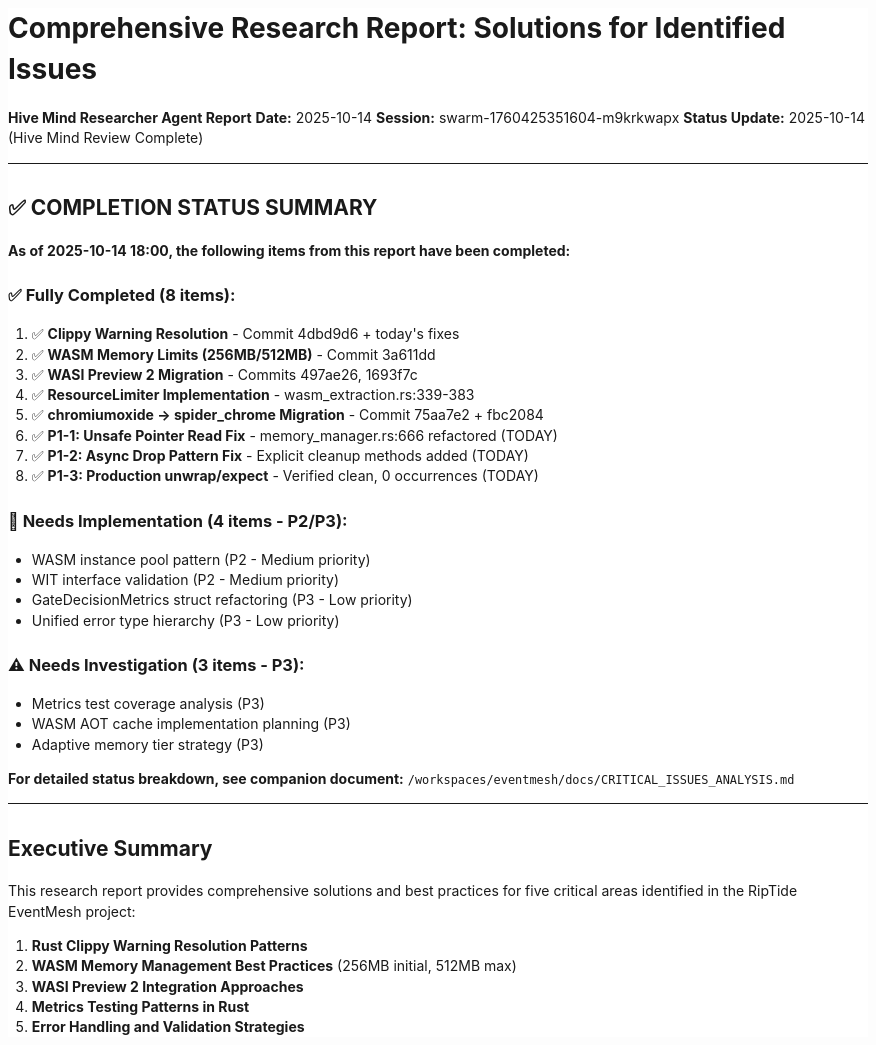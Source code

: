 # Comprehensive Research Report: Solutions for Identified Issues
**Hive Mind Researcher Agent Report**
**Date:** 2025-10-14
**Session:** swarm-1760425351604-m9krkwapx
**Status Update:** 2025-10-14 (Hive Mind Review Complete)

---

## ✅ COMPLETION STATUS SUMMARY

**As of 2025-10-14 18:00, the following items from this report have been completed:**

### ✅ **Fully Completed** (8 items):
1. ✅ **Clippy Warning Resolution** - Commit 4dbd9d6 + today's fixes
2. ✅ **WASM Memory Limits (256MB/512MB)** - Commit 3a611dd
3. ✅ **WASI Preview 2 Migration** - Commits 497ae26, 1693f7c
4. ✅ **ResourceLimiter Implementation** - wasm_extraction.rs:339-383
5. ✅ **chromiumoxide → spider_chrome Migration** - Commit 75aa7e2 + fbc2084
6. ✅ **P1-1: Unsafe Pointer Read Fix** - memory_manager.rs:666 refactored (TODAY)
7. ✅ **P1-2: Async Drop Pattern Fix** - Explicit cleanup methods added (TODAY)
8. ✅ **P1-3: Production unwrap/expect** - Verified clean, 0 occurrences (TODAY)

### 🔨 **Needs Implementation** (4 items - P2/P3):
- WASM instance pool pattern (P2 - Medium priority)
- WIT interface validation (P2 - Medium priority)
- GateDecisionMetrics struct refactoring (P3 - Low priority)
- Unified error type hierarchy (P3 - Low priority)

### ⚠️ **Needs Investigation** (3 items - P3):
- Metrics test coverage analysis (P3)
- WASM AOT cache implementation planning (P3)
- Adaptive memory tier strategy (P3)

**For detailed status breakdown, see companion document:**
`/workspaces/eventmesh/docs/CRITICAL_ISSUES_ANALYSIS.md`

---

## Executive Summary

This research report provides comprehensive solutions and best practices for five critical areas identified in the RipTide EventMesh project:

1. **Rust Clippy Warning Resolution Patterns**
2. **WASM Memory Management Best Practices** (256MB initial, 512MB max)
3. **WASI Preview 2 Integration Approaches**
4. **Metrics Testing Patterns in Rust**
5. **Error Handling and Validation Strategies**
